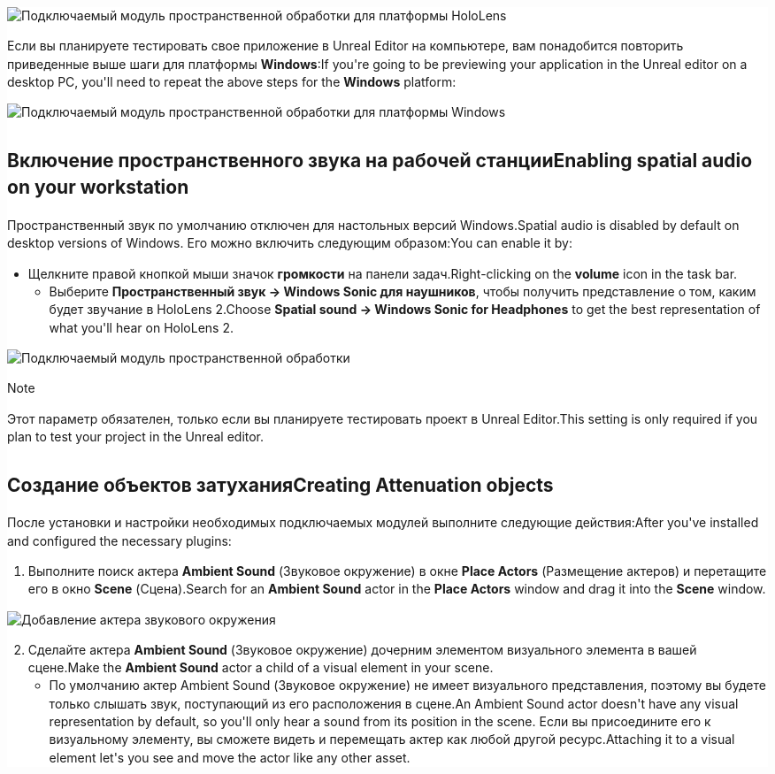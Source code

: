![Подключаемый модуль пространственной обработки для платформы HoloLens](images/unreal-spatial-audio-img-02.png)

<span data-ttu-id="577be-126">Если вы планируете тестировать свое приложение в Unreal Editor на компьютере, вам понадобится повторить приведенные выше шаги для платформы **Windows**:</span><span class="sxs-lookup"><span data-stu-id="577be-126">If you're going to be previewing your application in the Unreal editor on a desktop PC, you'll need to repeat the above steps for the **Windows** platform:</span></span>

![Подключаемый модуль пространственной обработки для платформы Windows](images/unreal-spatial-audio-img-05.png)

## <a name="enabling-spatial-audio-on-your-workstation"></a><span data-ttu-id="577be-128">Включение пространственного звука на рабочей станции</span><span class="sxs-lookup"><span data-stu-id="577be-128">Enabling spatial audio on your workstation</span></span>
<span data-ttu-id="577be-129">Пространственный звук по умолчанию отключен для настольных версий Windows.</span><span class="sxs-lookup"><span data-stu-id="577be-129">Spatial audio is disabled by default on desktop versions of Windows.</span></span> <span data-ttu-id="577be-130">Его можно включить следующим образом:</span><span class="sxs-lookup"><span data-stu-id="577be-130">You can enable it by:</span></span>
* <span data-ttu-id="577be-131">Щелкните правой кнопкой мыши значок **громкости** на панели задач.</span><span class="sxs-lookup"><span data-stu-id="577be-131">Right-clicking on the **volume** icon in the task bar.</span></span> 
    + <span data-ttu-id="577be-132">Выберите **Пространственный звук -> Windows Sonic для наушников**, чтобы получить представление о том, каким будет звучание в HoloLens 2.</span><span class="sxs-lookup"><span data-stu-id="577be-132">Choose **Spatial sound -> Windows Sonic for Headphones** to get the best representation of what you'll hear on HoloLens 2.</span></span>

![Подключаемый модуль пространственной обработки](images/unreal-spatial-audio-img-04.png)

> [!NOTE]
><span data-ttu-id="577be-134">Этот параметр обязателен, только если вы планируете тестировать проект в Unreal Editor.</span><span class="sxs-lookup"><span data-stu-id="577be-134">This setting is only required if you plan to test your project in the Unreal editor.</span></span>

## <a name="creating-attenuation-objects"></a><span data-ttu-id="577be-135">Создание объектов затухания</span><span class="sxs-lookup"><span data-stu-id="577be-135">Creating Attenuation objects</span></span>
<span data-ttu-id="577be-136">После установки и настройки необходимых подключаемых модулей выполните следующие действия:</span><span class="sxs-lookup"><span data-stu-id="577be-136">After you've installed and configured the necessary plugins:</span></span>
1. <span data-ttu-id="577be-137">Выполните поиск актера **Ambient Sound** (Звуковое окружение) в окне **Place Actors** (Размещение актеров) и перетащите его в окно **Scene** (Сцена).</span><span class="sxs-lookup"><span data-stu-id="577be-137">Search for an **Ambient Sound** actor in the **Place Actors** window and drag it into the **Scene** window.</span></span>

![Добавление актера звукового окружения](images/unreal-spatial-audio-img-07.png)

2. <span data-ttu-id="577be-139">Сделайте актера **Ambient Sound** (Звуковое окружение) дочерним элементом визуального элемента в вашей сцене.</span><span class="sxs-lookup"><span data-stu-id="577be-139">Make the **Ambient Sound** actor a child of a visual element in your scene.</span></span> 
    * <span data-ttu-id="577be-140">По умолчанию актер Ambient Sound (Звуковое окружение) не имеет визуального представления, поэтому вы будете только слышать звук, поступающий из его расположения в сцене.</span><span class="sxs-lookup"><span data-stu-id="577be-140">An Ambient Sound actor doesn't have any visual representation by default, so you'll only hear a sound from its position in the scene.</span></span> <span data-ttu-id="577be-141">Если вы присоедините его к визуальному элементу, вы сможете видеть и перемещать актер как любой другой ресурс.</span><span class="sxs-lookup"><span data-stu-id="577be-141">Attaching it to a visual element let's you see and move the actor like any other asset.</span></span>
